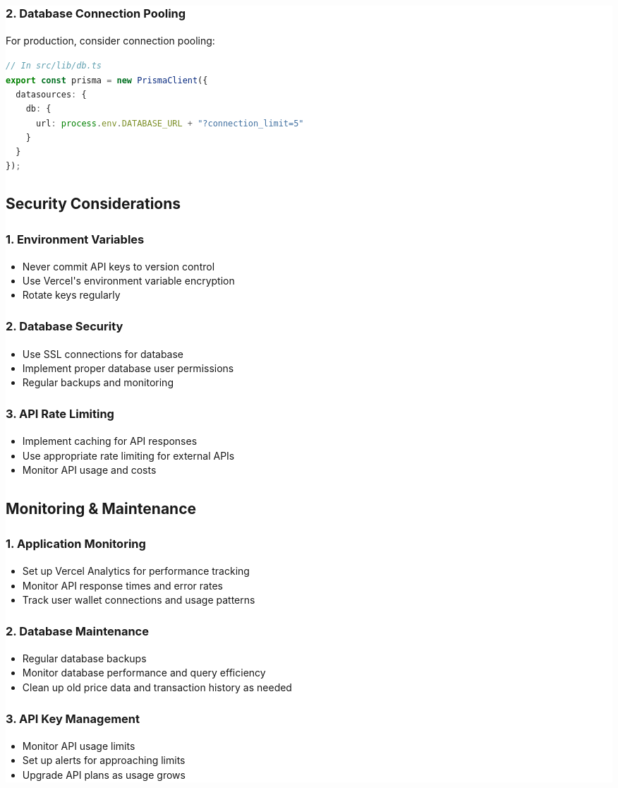 ### 2. Database Connection Pooling

For production, consider connection pooling:
```typescript
// In src/lib/db.ts
export const prisma = new PrismaClient({
  datasources: {
    db: {
      url: process.env.DATABASE_URL + "?connection_limit=5"
    }
  }
});
```

## Security Considerations

### 1. Environment Variables

- Never commit API keys to version control
- Use Vercel's environment variable encryption
- Rotate keys regularly

### 2. Database Security

- Use SSL connections for database
- Implement proper database user permissions
- Regular backups and monitoring

### 3. API Rate Limiting

- Implement caching for API responses
- Use appropriate rate limiting for external APIs
- Monitor API usage and costs

## Monitoring & Maintenance

### 1. Application Monitoring

- Set up Vercel Analytics for performance tracking
- Monitor API response times and error rates
- Track user wallet connections and usage patterns

### 2. Database Maintenance

- Regular database backups
- Monitor database performance and query efficiency
- Clean up old price data and transaction history as needed

### 3. API Key Management

- Monitor API usage limits
- Set up alerts for approaching limits
- Upgrade API plans as usage grows
